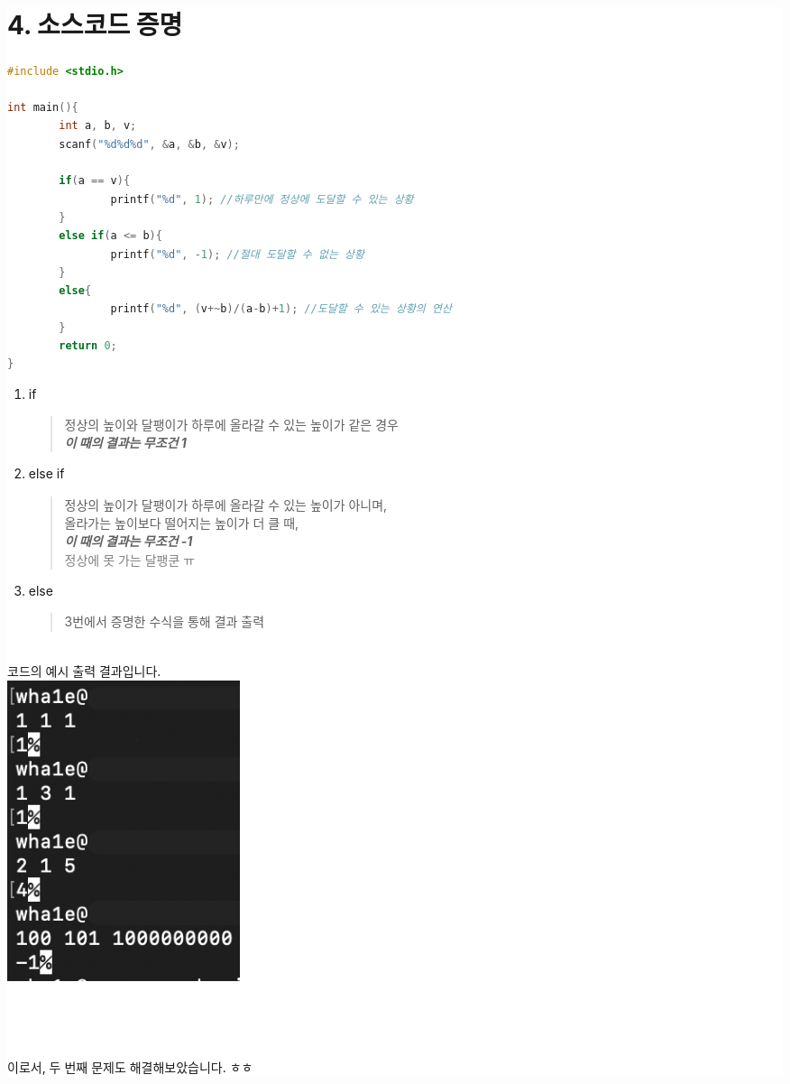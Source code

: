 # 4. 소스코드 증명

```c
#include <stdio.h>

int main(){
        int a, b, v;
        scanf("%d%d%d", &a, &b, &v);

        if(a == v){
                printf("%d", 1); //하루만에 정상에 도달할 수 있는 상황
        }
        else if(a <= b){
                printf("%d", -1); //절대 도달할 수 없는 상황
        }
        else{
                printf("%d", (v+~b)/(a-b)+1); //도달할 수 있는 상황의 연산
        }
        return 0;
}
```

1. if

   > 정상의 높이와 달팽이가 하루에 올라갈 수 있는 높이가 같은 경우
   > <br> **_이 때의 결과는 무조건 1_**

2. else if

   > 정상의 높이가 달팽이가 하루에 올라갈 수 있는 높이가 아니며,
   > <br> 올라가는 높이보다 떨어지는 높이가 더 클 때,
   > <br> **_이 때의 결과는 무조건 -1_** <br> <span style="color: gray">정상에 못 가는 달팽쿤 ㅠ</span>

3. else
   > 3번에서 증명한 수식을 통해 결과 출력

<br>
코드의 예시 출력 결과입니다.
<br>
<img src="/assets/image/dal1.png" width="30%" title="출력 예시" alt="출력 예시"/>
<br>
<br>
<br>
<br>
<br>
이로서, 두 번째 문제도 해결해보았습니다. ㅎㅎ
<br>